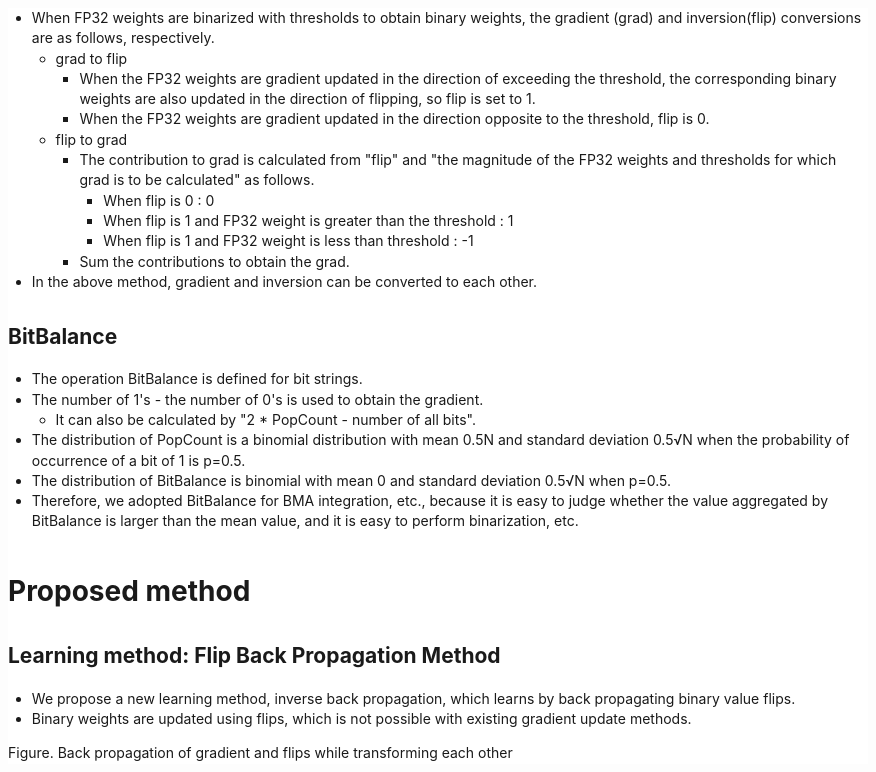 - When FP32 weights are binarized with thresholds to obtain binary weights, the gradient (grad) and inversion(flip) conversions are as follows, respectively.
    - grad to flip
      - When the FP32 weights are gradient updated in the direction of exceeding the threshold, the corresponding binary weights are also updated in the direction of flipping, so flip is set to 1.
      - When the FP32 weights are gradient updated in the direction opposite to the threshold, flip is 0.
    - flip to grad 
      - The contribution to grad is calculated from "flip" and "the magnitude of the FP32 weights and thresholds for which grad is to be calculated" as follows.
        - When flip is 0 : 0
        - When flip is 1 and FP32 weight is greater than the threshold : 1
        - When flip is 1 and FP32 weight is less than threshold : -1
      - Sum the contributions to obtain the grad.
- In the above method, gradient and inversion can be converted to each other.



## BitBalance

- The operation BitBalance is defined for bit strings.
- The number of 1's - the number of 0's is used to obtain the gradient.
  - It can also be calculated by "2 * PopCount - number of all bits".
- The distribution of PopCount is a binomial distribution with mean 0.5N and standard deviation 0.5√N when the probability of occurrence of a bit of 1 is p=0.5.
- The distribution of BitBalance is binomial with mean 0 and standard deviation 0.5√N when p=0.5.
- Therefore, we adopted BitBalance for BMA integration, etc., because it is easy to judge whether the value aggregated by BitBalance is larger than the mean value, and it is easy to perform binarization, etc.



# Proposed method

## Learning method: Flip Back Propagation Method

- We propose a new learning method, inverse back propagation, which learns by back propagating binary value flips.
- Binary weights are updated using flips, which is not possible with existing gradient update methods.



Figure. Back propagation of gradient and flips while transforming each other
